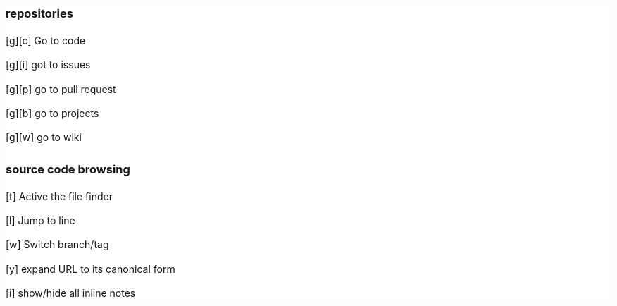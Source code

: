### repositories
[g][c] Go to code                   

[g][i] got to issues                

[g][p] go to pull request           

[g][b] go to projects               

[g][w] go to wiki                   

### source code browsing
[t] Active the file finder

[l] Jump to line

[w] Switch branch/tag

[y] expand URL to its canonical form

[i] show/hide all inline notes